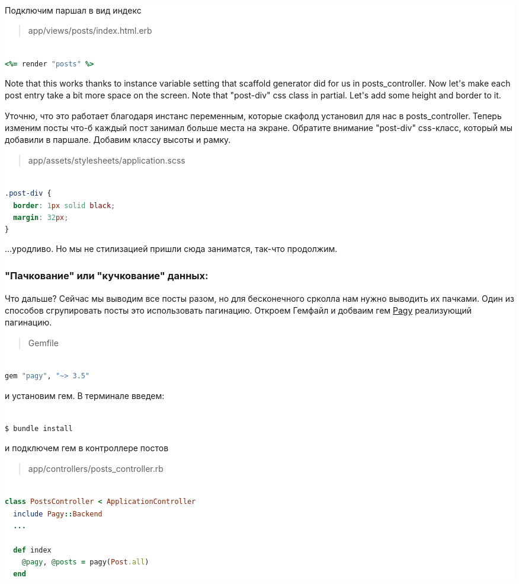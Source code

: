 Подключим паршал в вид индекс

> app/views/posts/index.html.erb

```ruby

<%= render "posts" %>
```

Note that this works thanks to instance variable setting that scaffold generator did for us in posts_controller.
Now let's make each post entry take a bit more space on the screen. Note that "post-div" css class in partial. Let's add some height and border to it.

Уточню, что это работает благодаря инстанс переменным, которые скафолд установил для нас в posts_controller.
Теперь изменим посты что-б каждый пост занимал больше места на экране. Обратите внимание "post-div" css-класс, который мы добавили в паршале. Добавим классу высоты и рамку.

>  app/assets/stylesheets/application.scss

```css

.post-div {
  border: 1px solid black;
  margin: 32px;
}
```

...уродливо. Но мы не стилизацией пришли сюда заниматся, так-что продолжим.

### "Пачкование" или "кучкование" данных:

Что дальше? Сейчас мы выводим все посты разом, но для бесконечного срколла нам нужно выводить их пачками. Один из способов сгрупировать посты это использовать пагинацию. Откроем Гемфайл и добваим гем [Pagy](https://github.com/ddnexus/pagy) реализующий пагинацию.

> Gemfile

```ruby

gem "pagy", "~> 3.5"
```

и установим гем. В терминале введем:

```bash

$ bundle install
```

и подключем гем в контроллере постов

> app/controllers/posts_controller.rb

```ruby

class PostsController < ApplicationController
  include Pagy::Backend
  ...

  def index
    @pagy, @posts = pagy(Post.all)
  end
```
